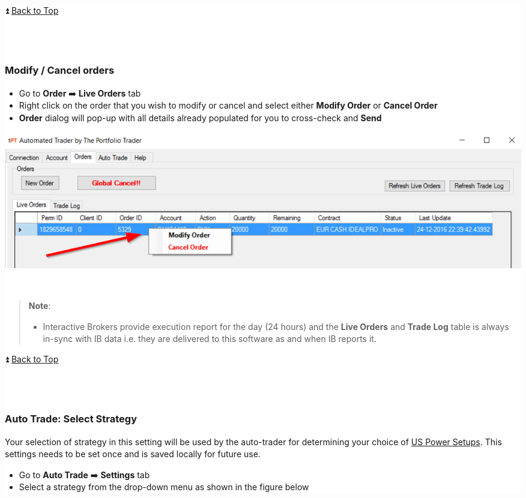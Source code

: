 
:arrow_double_up: [Back to Top](#table-of-contents)

<br>
<br>


### Modify / Cancel orders
* Go to **Order** :arrow_right: **Live Orders** tab
* Right click on the order that you wish to modify or cancel and select either **Modify Order** or **Cancel Order**
* **Order** dialog will pop-up with all details already populated for you to cross-check and **Send**

![placeorder_cancel](https://github.com/virusme/Automated-Trader-for-The-Chartist/blob/master/screenshots/act_modify.png)

<br>

>**Note**:
>* Interactive Brokers provide execution report for the day (24 hours) and the **Live Orders** and **Trade Log** table is always in-sync with IB data i.e. they are delivered to this software as and when IB reports it.


:arrow_double_up: [Back to Top](#table-of-contents)

<br>
<br>


### Auto Trade: Select Strategy
Your selection of  strategy in this setting will be used by the auto-trader for determining your choice of [US Power Setups](https://www.thechartist.com.au/Benefits/short-term-share-trading.html). This settings needs to be set once and is saved locally for future use. 


* Go to **Auto Trade** :arrow_right: **Settings** tab
* Select a strategy from the drop-down menu as shown in the figure below


